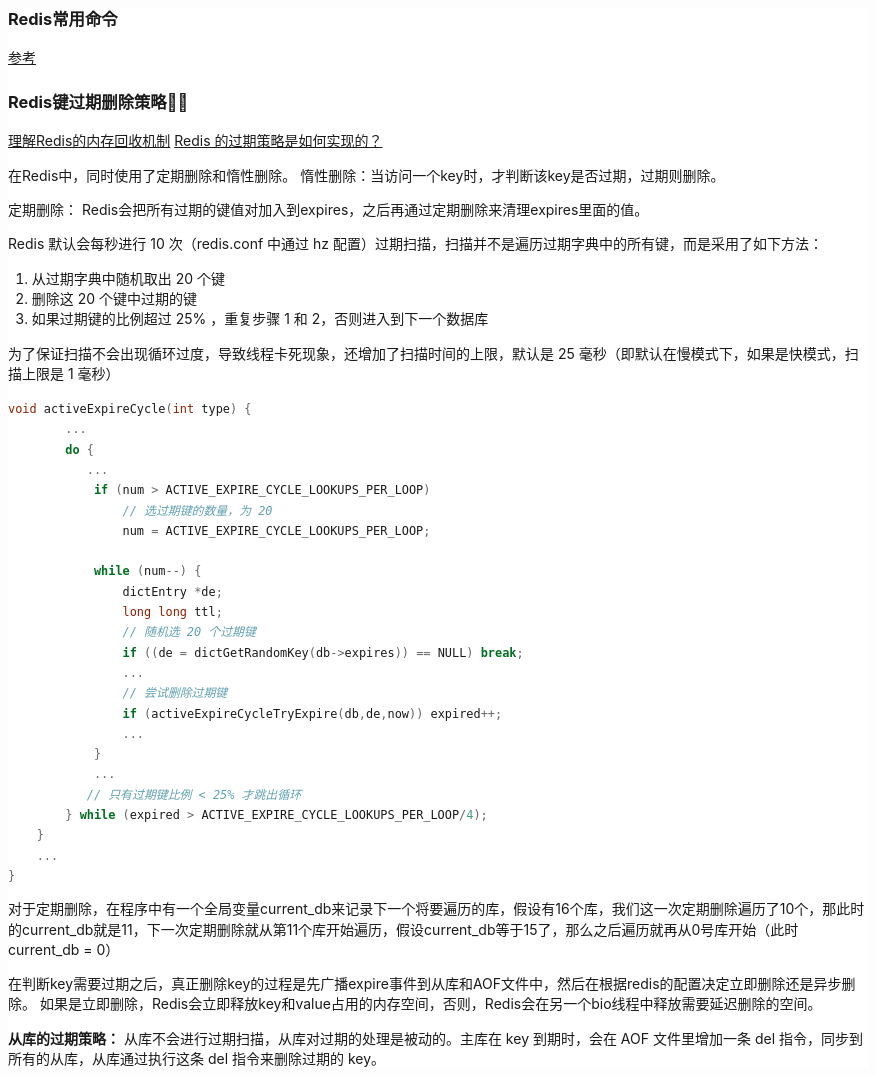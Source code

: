 ### Redis常用命令
[参考](https://www.cnblogs.com/javastack/p/9854489.html)

### Redis键过期删除策略🌟🌟
[理解Redis的内存回收机制](https://www.hoohack.me/2019/06/24/redis-expire-strategy)
[Redis 的过期策略是如何实现的？](https://juejin.cn/post/6844903965927145479#heading-9)

在Redis中，同时使用了定期删除和惰性删除。
惰性删除：当访问一个key时，才判断该key是否过期，过期则删除。

定期删除：
Redis会把所有过期的键值对加入到expires，之后再通过定期删除来清理expires里面的值。

Redis 默认会每秒进行 10 次（redis.conf 中通过 hz 配置）过期扫描，扫描并不是遍历过期字典中的所有键，而是采用了如下方法：

1. 从过期字典中随机取出 20 个键
2. 删除这 20 个键中过期的键
3. 如果过期键的比例超过 25% ，重复步骤 1 和 2，否则进入到下一个数据库

为了保证扫描不会出现循环过度，导致线程卡死现象，还增加了扫描时间的上限，默认是 25 毫秒（即默认在慢模式下，如果是快模式，扫描上限是 1 毫秒）

```c
void activeExpireCycle(int type) {
        ...
        do {
           ...
            if (num > ACTIVE_EXPIRE_CYCLE_LOOKUPS_PER_LOOP)
                // 选过期键的数量，为 20
                num = ACTIVE_EXPIRE_CYCLE_LOOKUPS_PER_LOOP;

            while (num--) {
                dictEntry *de;
                long long ttl;
                // 随机选 20 个过期键
                if ((de = dictGetRandomKey(db->expires)) == NULL) break;
                ...
                // 尝试删除过期键    
                if (activeExpireCycleTryExpire(db,de,now)) expired++;
                ...
            }
            ...
           // 只有过期键比例 < 25% 才跳出循环
        } while (expired > ACTIVE_EXPIRE_CYCLE_LOOKUPS_PER_LOOP/4);
    }
    ...
}
```

对于定期删除，在程序中有一个全局变量current_db来记录下一个将要遍历的库，假设有16个库，我们这一次定期删除遍历了10个，那此时的current_db就是11，下一次定期删除就从第11个库开始遍历，假设current_db等于15了，那么之后遍历就再从0号库开始（此时current_db = 0）

在判断key需要过期之后，真正删除key的过程是先广播expire事件到从库和AOF文件中，然后在根据redis的配置决定立即删除还是异步删除。
如果是立即删除，Redis会立即释放key和value占用的内存空间，否则，Redis会在另一个bio线程中释放需要延迟删除的空间。

**从库的过期策略：**  从库不会进行过期扫描，从库对过期的处理是被动的。主库在 key 到期时，会在 AOF 文件里增加一条 del 指令，同步到所有的从库，从库通过执行这条 del 指令来删除过期的 key。
